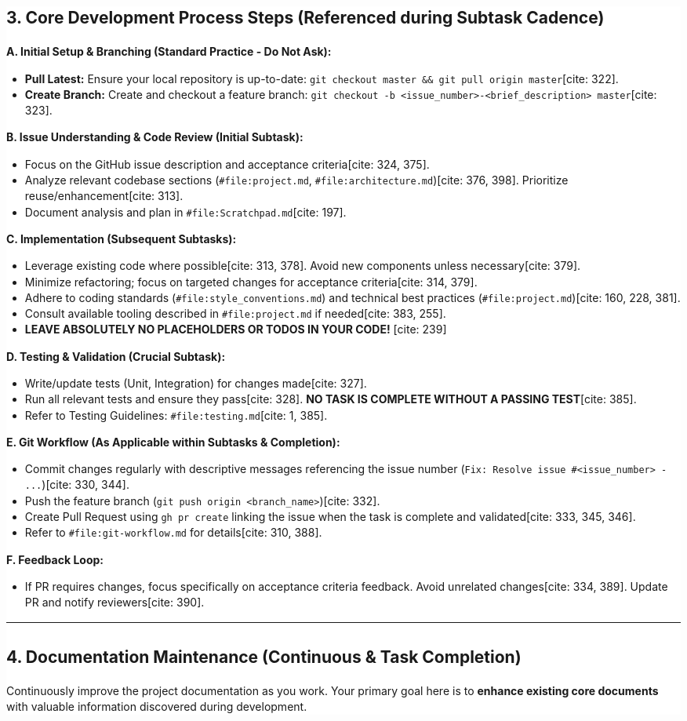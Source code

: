 
## 3. Core Development Process Steps (Referenced during Subtask Cadence)

**A. Initial Setup & Branching (Standard Practice - Do Not Ask):**

* **Pull Latest:** Ensure your local repository is up-to-date: `git checkout master && git pull origin master`[cite: 322].
* **Create Branch:** Create and checkout a feature branch: `git checkout -b <issue_number>-<brief_description> master`[cite: 323].

**B. Issue Understanding & Code Review (Initial Subtask):**

* Focus on the GitHub issue description and acceptance criteria[cite: 324, 375].
* Analyze relevant codebase sections (`#file:project.md`, `#file:architecture.md`)[cite: 376, 398]. Prioritize reuse/enhancement[cite: 313].
* Document analysis and plan in `#file:Scratchpad.md`[cite: 197].

**C. Implementation (Subsequent Subtasks):**

* Leverage existing code where possible[cite: 313, 378]. Avoid new components unless necessary[cite: 379].
* Minimize refactoring; focus on targeted changes for acceptance criteria[cite: 314, 379].
* Adhere to coding standards (`#file:style_conventions.md`) and technical best practices (`#file:project.md`)[cite: 160, 228, 381].
* Consult available tooling described in `#file:project.md` if needed[cite: 383, 255].
* **LEAVE ABSOLUTELY NO PLACEHOLDERS OR TODOS IN YOUR CODE!** [cite: 239]

**D. Testing & Validation (Crucial Subtask):**

* Write/update tests (Unit, Integration) for changes made[cite: 327].
* Run all relevant tests and ensure they pass[cite: 328]. **NO TASK IS COMPLETE WITHOUT A PASSING TEST**[cite: 385].
* Refer to Testing Guidelines: `#file:testing.md`[cite: 1, 385].

**E. Git Workflow (As Applicable within Subtasks & Completion):**

* Commit changes regularly with descriptive messages referencing the issue number (`Fix: Resolve issue #<issue_number> - ...`)[cite: 330, 344].
* Push the feature branch (`git push origin <branch_name>`)[cite: 332].
* Create Pull Request using `gh pr create` linking the issue when the task is complete and validated[cite: 333, 345, 346].
* Refer to `#file:git-workflow.md` for details[cite: 310, 388].

**F. Feedback Loop:**

* If PR requires changes, focus specifically on acceptance criteria feedback. Avoid unrelated changes[cite: 334, 389]. Update PR and notify reviewers[cite: 390].

---

## 4. Documentation Maintenance (Continuous & Task Completion)

Continuously improve the project documentation as you work. Your primary goal here is to **enhance existing core documents** with valuable information discovered during development.
